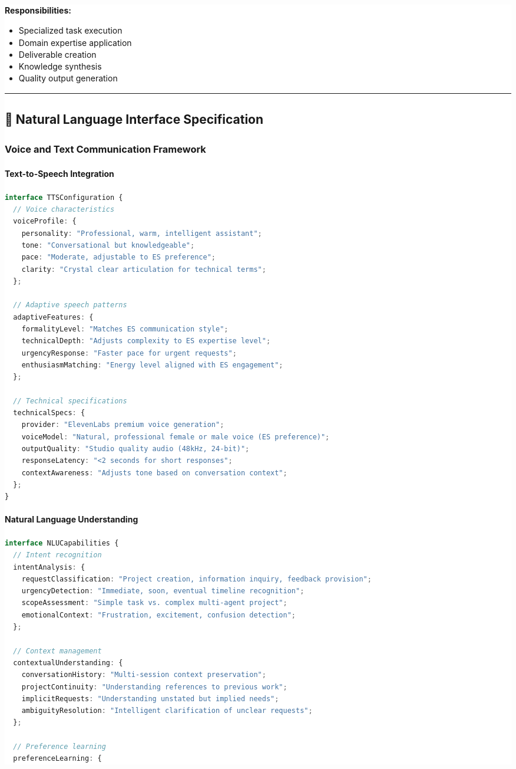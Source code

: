**Responsibilities:**
- Specialized task execution
- Domain expertise application
- Deliverable creation
- Knowledge synthesis
- Quality output generation

---

## 🎤 **Natural Language Interface Specification**

### **Voice and Text Communication Framework**

#### **Text-to-Speech Integration**
```typescript
interface TTSConfiguration {
  // Voice characteristics
  voiceProfile: {
    personality: "Professional, warm, intelligent assistant";
    tone: "Conversational but knowledgeable";
    pace: "Moderate, adjustable to ES preference";
    clarity: "Crystal clear articulation for technical terms";
  };
  
  // Adaptive speech patterns
  adaptiveFeatures: {
    formalityLevel: "Matches ES communication style";
    technicalDepth: "Adjusts complexity to ES expertise level";
    urgencyResponse: "Faster pace for urgent requests";
    enthusiasmMatching: "Energy level aligned with ES engagement";
  };
  
  // Technical specifications
  technicalSpecs: {
    provider: "ElevenLabs premium voice generation";
    voiceModel: "Natural, professional female or male voice (ES preference)";
    outputQuality: "Studio quality audio (48kHz, 24-bit)";
    responseLatency: "<2 seconds for short responses";
    contextAwareness: "Adjusts tone based on conversation context";
  };
}
```

#### **Natural Language Understanding**
```typescript
interface NLUCapabilities {
  // Intent recognition
  intentAnalysis: {
    requestClassification: "Project creation, information inquiry, feedback provision";
    urgencyDetection: "Immediate, soon, eventual timeline recognition";
    scopeAssessment: "Simple task vs. complex multi-agent project";
    emotionalContext: "Frustration, excitement, confusion detection";
  };
  
  // Context management
  contextualUnderstanding: {
    conversationHistory: "Multi-session context preservation";
    projectContinuity: "Understanding references to previous work";
    implicitRequests: "Understanding unstated but implied needs";
    ambiguityResolution: "Intelligent clarification of unclear requests";
  };
  
  // Preference learning
  preferenceLearning: {
```
